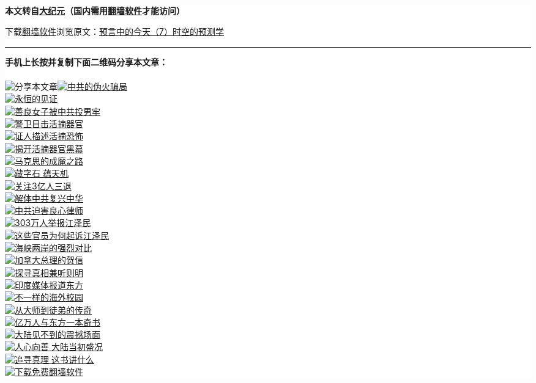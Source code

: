 <strong>本文转自<a href="https://www.epochtimes.com">大纪元</a>（国内需用<a href="https://github.com/bannedbook/fanqiang/wiki">翻墙软件</a>才能访问）</strong><p>下载<a href="https://github.com/bannedbook/fanqiang/wiki">翻墙软件</a>浏览原文：<a href="https://www.epochtimes.com/gb/16/3/3/n4653702.htm">预言中的今天（7）时空的预测学</a></p><hr>

<strong>手机上长按并复制下面二维码分享本文章：</strong><br><br><img src="http://d1p1.ip.zn2.us/v.php?action=qrcode&url=/gb/16/3/3/n4653702.md%231" title="分享本文章"></td><td VALIGN=TOP><a href="/gb/16/1/21/n4622075.md?dfh#1" target="_blank"><img src="https://raw.githubusercontent.com/jbnpp2467/djy/master/gb/300/wei-f1.jpg" title="中共的伪火骗局"  alt="中共的伪火骗局"></a><br><a href="https://github.com/jbnpp2467/www/blob/master/README.md?dfh#9" target="_blank"><img src="https://raw.githubusercontent.com/jbnpp2467/djy/master/gb/300/yong-h.jpg" title="永恒的见证"  alt="永恒的见证"></a><br><a href="/gb/13/9/29/n3974789.md?dfh#1" target="_blank"><img src="https://raw.githubusercontent.com/jbnpp2467/djy/master/gb/300/shang-lnz.jpg" title="善良女子被中共投男牢"  alt="善良女子被中共投男牢"></a><br><a href="/gb/16/3/16/n4663449.md?dfh#1" target="_blank"><img src="https://raw.githubusercontent.com/jbnpp2467/djy/master/gb/300/huo-z3.jpg" title="警卫目击活摘器官"  alt="警卫目击活摘器官"></a><br><a href="/gb/16/8/7/n8177641.md?dfh#1" target="_blank"><img src="https://raw.githubusercontent.com/jbnpp2467/djy/master/gb/300/huo-z4.jpg" title="证人描述活摘恐怖"  alt="证人描述活摘恐怖"></a><br><a href="/gb/10/4/19/n2881569.md?dfh#1" target="_blank"><img src="https://raw.githubusercontent.com/jbnpp2467/djy/master/gb/300/huo-z1.jpg" title="揭开活摘器官黑幕"  alt="揭开活摘器官黑幕"></a><br><a href="/gb/10/11/7/n3077476.md?dfh#1" target="_blank"><img src="https://raw.githubusercontent.com/jbnpp2467/djy/master/gb/300/ma-ks.jpg" title="马克思的成魔之路"  alt="马克思的成魔之路"></a><br><a href="/gb/14/6/9/n4173977.md?dfh#1" target="_blank"><img src="https://raw.githubusercontent.com/jbnpp2467/djy/master/gb/300/chang-zs.jpg" title="藏字石 蕴天机"  alt="藏字石 蕴天机"></a><br><a href="/gb/18/5/10/n10381511.md?dfh#1" target="_blank"><img src="https://raw.githubusercontent.com/jbnpp2467/djy/master/gb/300/st1.jpg" title="关注3亿人三退"  alt="关注3亿人三退"></a><br><a href="/gb/18/3/21/n10237682.md?dfh#1" target="_blank"><img src="https://raw.githubusercontent.com/jbnpp2467/djy/master/gb/300/jie-t.jpg" title="解体中共复兴中华"  alt="解体中共复兴中华"></a><br><a href="/gb/9/2/9/n2422991.md?dfh#1" target="_blank"><img src="https://raw.githubusercontent.com/jbnpp2467/djy/master/gb/300/gao-zs.jpg" title="中共迫害良心律师"  alt="中共迫害良心律师"></a><br><a href="/gb/18/12/9/n10900044.md?dfh#1" target="_blank"><img src="https://raw.githubusercontent.com/jbnpp2467/djy/master/gb/300/sj1.jpg" title="303万人举报江泽民"  alt="303万人举报江泽民"></a><br><a href="/gb/18/8/28/n10672014.md?dfh#1" target="_blank"><img src="https://raw.githubusercontent.com/jbnpp2467/djy/master/gb/300/sj2.jpg" title="这些官员为何起诉江泽民"  alt="这些官员为何起诉江泽民"></a><br><a href="/gb/8/12/18/n2367165.md?dfh#1" target="_blank"><img src="https://raw.githubusercontent.com/jbnpp2467/djy/master/gb/300/liangan.jpg" title="海峡两岸的强烈对比"  alt="海峡两岸的强烈对比"></a><br><a href="/gb/15/12/10/n4593139.md?dfh#1" target="_blank"><img src="https://raw.githubusercontent.com/jbnpp2467/djy/master/gb/300/jia-ndzl.jpg" title="加拿大总理的贺信"  alt="加拿大总理的贺信"></a><br><a href="/gb/11/6/17/n3289382.md?dfh#1" target="_blank"><img src="https://raw.githubusercontent.com/jbnpp2467/djy/master/gb/300/xiao-wd.jpg" title="探寻真相兼听则明"  alt="探寻真相兼听则明"></a><br><a href="/gb/18/10/27/n10812623.md?dfh#1" target="_blank"><img src="https://raw.githubusercontent.com/jbnpp2467/djy/master/gb/300/yindu.jpg" title="印度媒体报道东方"  alt="印度媒体报道东方"></a><br><a href="/gb/18/6/9/n10469652.md?dfh#1" target="_blank"><img src="https://raw.githubusercontent.com/jbnpp2467/djy/master/gb/300/xie-j.jpg" title="不一样的海外校园"  alt="不一样的海外校园"></a><br><a href="/gb/7/4/5/n1669415.md?dfh#1" target="_blank"><img src="https://raw.githubusercontent.com/jbnpp2467/djy/master/gb/300/li-up.jpg" title="从大师到徒弟的传奇"  alt="从大师到徒弟的传奇"></a><br><a href="/gb/17/5/26/n9191512.md?dfh#1" target="_blank"><img src="https://raw.githubusercontent.com/jbnpp2467/djy/master/gb/300/zfl2.jpg" title="亿万人与东方一本奇书"  alt="亿万人与东方一本奇书"></a><br><a href="/gb/13/11/27/n4020290.md?dfh#1" target="_blank"><img src="https://raw.githubusercontent.com/jbnpp2467/djy/master/gb/300/zhen-h.jpg" title="大陆见不到的震撼场面"  alt="大陆见不到的震撼场面"></a><br><a href="/gb/15/7/17/n4482910.md?dfh#1" target="_blank"><img src="https://raw.githubusercontent.com/jbnpp2467/djy/master/gb/300/dalu-sk.jpg" title="人心向善 大陆当初盛况"  alt="人心向善 大陆当初盛况"></a><br><a href="/gb/19/1/5/n10955468.md?dfh#1" target="_blank"><img src="https://raw.githubusercontent.com/jbnpp2467/djy/master/gb/300/zfl1.jpg" title="追寻真理 这书讲什么"  alt="追寻真理 这书讲什么"></a><br><a href="https://github.com/bannedbook/fanqiang/wiki" target="_blank"><img src="https://raw.githubusercontent.com/jbnpp2467/djy/master/gb/300/fq1.jpg" title="下载免费翻墙软件"  alt="下载免费翻墙软件"></a><br></td></tr></table>